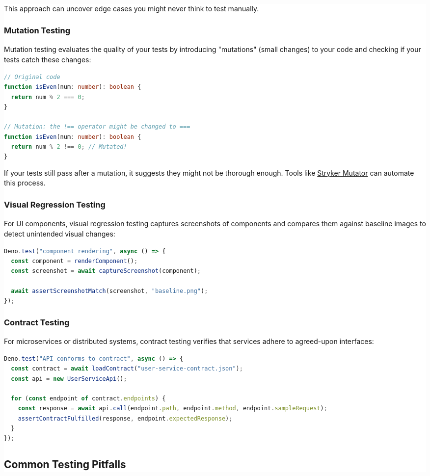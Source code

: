 This approach can uncover edge cases you might never think to test manually.

### Mutation Testing

Mutation testing evaluates the quality of your tests by introducing "mutations" (small changes) to your code and checking if your tests catch these changes:

```ts
// Original code
function isEven(num: number): boolean {
  return num % 2 === 0;
}

// Mutation: the !== operator might be changed to ===
function isEven(num: number): boolean {
  return num % 2 !== 0; // Mutated!
}
```

If your tests still pass after a mutation, it suggests they might not be thorough enough. Tools like [Stryker Mutator](https://stryker-mutator.io/) can automate this process.

### Visual Regression Testing

For UI components, visual regression testing captures screenshots of components and compares them against baseline images to detect unintended visual changes:

```ts
Deno.test("component rendering", async () => {
  const component = renderComponent();
  const screenshot = await captureScreenshot(component);
  
  await assertScreenshotMatch(screenshot, "baseline.png");
});
```

### Contract Testing

For microservices or distributed systems, contract testing verifies that services adhere to agreed-upon interfaces:

```ts
Deno.test("API conforms to contract", async () => {
  const contract = await loadContract("user-service-contract.json");
  const api = new UserServiceApi();
  
  for (const endpoint of contract.endpoints) {
    const response = await api.call(endpoint.path, endpoint.method, endpoint.sampleRequest);
    assertContractFulfilled(response, endpoint.expectedResponse);
  }
});
```

## Common Testing Pitfalls
